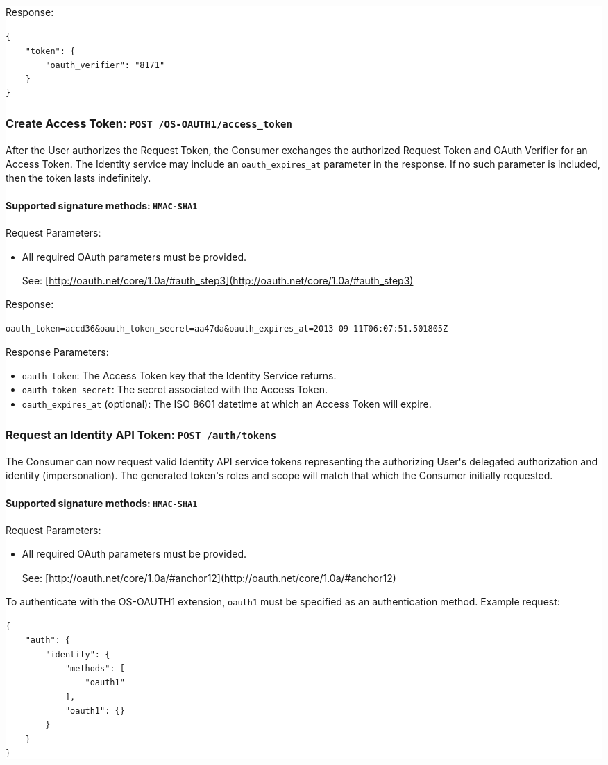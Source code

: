 Response:

    {
        "token": {
            "oauth_verifier": "8171"
        }
    }

### Create Access Token: `POST /OS-OAUTH1/access_token`

After the User authorizes the Request Token, the Consumer exchanges the
authorized Request Token and OAuth Verifier for an Access Token. The Identity
service may include an `oauth_expires_at` parameter in the response. If no such
parameter is included, then the token lasts indefinitely.

#### Supported signature methods: `HMAC-SHA1`

Request Parameters:

- All required OAuth parameters must be provided.

  See: [http://oauth.net/core/1.0a/#auth_step3](http://oauth.net/core/1.0a/#auth_step3)

Response:

    oauth_token=accd36&oauth_token_secret=aa47da&oauth_expires_at=2013-09-11T06:07:51.501805Z

Response Parameters:

- `oauth_token`: The Access Token key that the Identity Service returns.
- `oauth_token_secret`: The secret associated with the Access Token.
- `oauth_expires_at` (optional): The ISO 8601 datetime at which an Access Token will expire.

### Request an Identity API Token: `POST /auth/tokens`

The Consumer can now request valid Identity API service tokens representing the
authorizing User's delegated authorization and identity (impersonation).
The generated token's roles and scope will match that which the Consumer
initially requested.

#### Supported signature methods: `HMAC-SHA1`

Request Parameters:

- All required OAuth parameters must be provided.

  See: [http://oauth.net/core/1.0a/#anchor12](http://oauth.net/core/1.0a/#anchor12)

To authenticate with the OS-OAUTH1 extension, `oauth1` must be specified as an
authentication method.
Example request:

    {
        "auth": {
            "identity": {
                "methods": [
                    "oauth1"
                ],
                "oauth1": {}
            }
        }
    }
